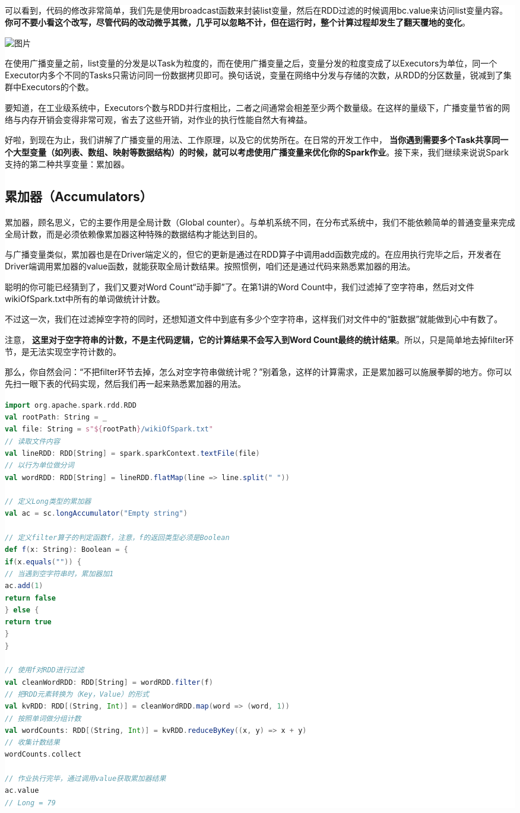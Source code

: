 可以看到，代码的修改非常简单，我们先是使用broadcast函数来封装list变量，然后在RDD过滤的时候调用bc.value来访问list变量内容。 **你可不要小看这个改写，尽管代码的改动微乎其微，几乎可以忽略不计，但在运行时，整个计算过程却发生了翻天覆地的变化**。

![图片](https://static001.geekbang.org/resource/image/90/12/9050f159749465d0c9d3394f3335ee12.jpg?wh=1920x969)

在使用广播变量之前，list变量的分发是以Task为粒度的，而在使用广播变量之后，变量分发的粒度变成了以Executors为单位，同一个Executor内多个不同的Tasks只需访问同一份数据拷贝即可。换句话说，变量在网络中分发与存储的次数，从RDD的分区数量，锐减到了集群中Executors的个数。

要知道，在工业级系统中，Executors个数与RDD并行度相比，二者之间通常会相差至少两个数量级。在这样的量级下，广播变量节省的网络与内存开销会变得非常可观，省去了这些开销，对作业的执行性能自然大有裨益。

好啦，到现在为止，我们讲解了广播变量的用法、工作原理，以及它的优势所在。在日常的开发工作中， **当你遇到需要多个Task共享同一个大型变量（如列表、数组、映射等数据结构）的时候，就可以考虑使用广播变量来优化你的Spark作业**。接下来，我们继续来说说Spark支持的第二种共享变量：累加器。

## 累加器（Accumulators）

累加器，顾名思义，它的主要作用是全局计数（Global counter）。与单机系统不同，在分布式系统中，我们不能依赖简单的普通变量来完成全局计数，而是必须依赖像累加器这种特殊的数据结构才能达到目的。

与广播变量类似，累加器也是在Driver端定义的，但它的更新是通过在RDD算子中调用add函数完成的。在应用执行完毕之后，开发者在Driver端调用累加器的value函数，就能获取全局计数结果。按照惯例，咱们还是通过代码来熟悉累加器的用法。

聪明的你可能已经猜到了，我们又要对Word Count“动手脚”了。在第1讲的Word Count中，我们过滤掉了空字符串，然后对文件wikiOfSpark.txt中所有的单词做统计计数。

不过这一次，我们在过滤掉空字符的同时，还想知道文件中到底有多少个空字符串，这样我们对文件中的“脏数据”就能做到心中有数了。

注意， **这里对于空字符串的计数，不是主代码逻辑，它的计算结果不会写入到Word Count最终的统计结果**。所以，只是简单地去掉filter环节，是无法实现空字符计数的。

那么，你自然会问：“不把filter环节去掉，怎么对空字符串做统计呢？”别着急，这样的计算需求，正是累加器可以施展拳脚的地方。你可以先扫一眼下表的代码实现，然后我们再一起来熟悉累加器的用法。

```scala
import org.apache.spark.rdd.RDD
val rootPath: String = _
val file: String = s"${rootPath}/wikiOfSpark.txt"
// 读取文件内容
val lineRDD: RDD[String] = spark.sparkContext.textFile(file)
// 以行为单位做分词
val wordRDD: RDD[String] = lineRDD.flatMap(line => line.split(" "))

// 定义Long类型的累加器
val ac = sc.longAccumulator("Empty string")

// 定义filter算子的判定函数f，注意，f的返回类型必须是Boolean
def f(x: String): Boolean = {
if(x.equals("")) {
// 当遇到空字符串时，累加器加1
ac.add(1)
return false
} else {
return true
}
}

// 使用f对RDD进行过滤
val cleanWordRDD: RDD[String] = wordRDD.filter(f)
// 把RDD元素转换为（Key，Value）的形式
val kvRDD: RDD[(String, Int)] = cleanWordRDD.map(word => (word, 1))
// 按照单词做分组计数
val wordCounts: RDD[(String, Int)] = kvRDD.reduceByKey((x, y) => x + y)
// 收集计数结果
wordCounts.collect

// 作业执行完毕，通过调用value获取累加器结果
ac.value
// Long = 79

```
